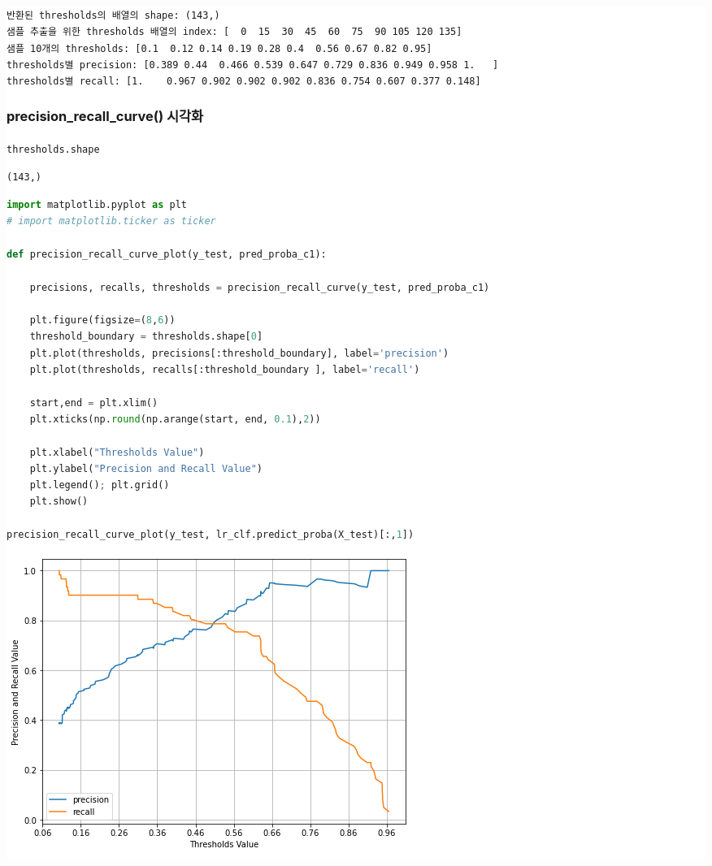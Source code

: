     반환된 thresholds의 배열의 shape: (143,)
    샘플 추출을 위한 thresholds 배열의 index: [  0  15  30  45  60  75  90 105 120 135]
    샘플 10개의 thresholds: [0.1  0.12 0.14 0.19 0.28 0.4  0.56 0.67 0.82 0.95]
    thresholds별 precision: [0.389 0.44  0.466 0.539 0.647 0.729 0.836 0.949 0.958 1.   ]
    thresholds별 recall: [1.    0.967 0.902 0.902 0.902 0.836 0.754 0.607 0.377 0.148]


### precision_recall_curve() 시각화


```python
thresholds.shape
```




    (143,)




```python
import matplotlib.pyplot as plt
# import matplotlib.ticker as ticker

def precision_recall_curve_plot(y_test, pred_proba_c1):
    
    precisions, recalls, thresholds = precision_recall_curve(y_test, pred_proba_c1)

    plt.figure(figsize=(8,6))
    threshold_boundary = thresholds.shape[0]
    plt.plot(thresholds, precisions[:threshold_boundary], label='precision')
    plt.plot(thresholds, recalls[:threshold_boundary ], label='recall')

    start,end = plt.xlim()
    plt.xticks(np.round(np.arange(start, end, 0.1),2))

    plt.xlabel("Thresholds Value")
    plt.ylabel("Precision and Recall Value")
    plt.legend(); plt.grid()
    plt.show()
    
precision_recall_curve_plot(y_test, lr_clf.predict_proba(X_test)[:,1])
```


    
![png](output_37_0.png)
    